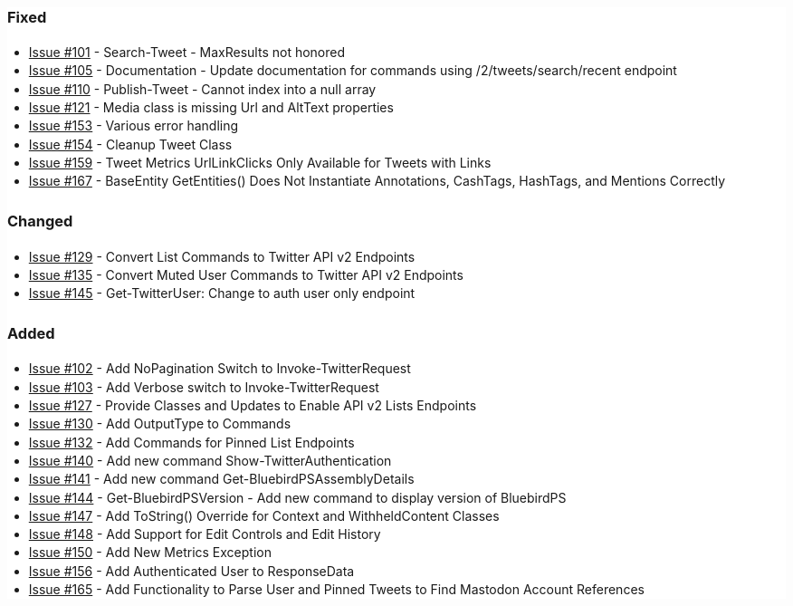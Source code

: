 ### Fixed

- [Issue #101](https://github.com/thedavecarroll/BluebirdPS/issues/101) - Search-Tweet - MaxResults not honored
- [Issue #105](https://github.com/thedavecarroll/BluebirdPS/issues/105) - Documentation - Update documentation for commands using /2/tweets/search/recent endpoint
- [Issue #110](https://github.com/thedavecarroll/BluebirdPS/issues/110) - Publish-Tweet - Cannot index into a null array
- [Issue #121](https://github.com/thedavecarroll/BluebirdPS/issues/121) - Media class is missing Url and AltText properties
- [Issue #153](https://github.com/thedavecarroll/BluebirdPS/issues/153) - Various error handling
- [Issue #154](https://github.com/thedavecarroll/BluebirdPS/issues/154) - Cleanup Tweet Class
- [Issue #159](https://github.com/thedavecarroll/BluebirdPS/issues/159) - Tweet Metrics UrlLinkClicks Only Available for Tweets with Links
- [Issue #167](https://github.com/thedavecarroll/BluebirdPS/issues/167) - BaseEntity GetEntities() Does Not Instantiate Annotations, CashTags, HashTags, and Mentions Correctly

### Changed

- [Issue #129](https://github.com/thedavecarroll/BluebirdPS/issues/129) - Convert List Commands to Twitter API v2 Endpoints
- [Issue #135](https://github.com/thedavecarroll/BluebirdPS/issues/135) - Convert Muted User Commands to Twitter API v2 Endpoints
- [Issue #145](https://github.com/thedavecarroll/BluebirdPS/issues/145) - Get-TwitterUser: Change to auth user only endpoint

### Added

- [Issue #102](https://github.com/thedavecarroll/BluebirdPS/issues/102) - Add NoPagination Switch to Invoke-TwitterRequest
- [Issue #103](https://github.com/thedavecarroll/BluebirdPS/issues/103) - Add Verbose switch to Invoke-TwitterRequest
- [Issue #127](https://github.com/thedavecarroll/BluebirdPS/issues/127) - Provide Classes and Updates to Enable API v2 Lists Endpoints
- [Issue #130](https://github.com/thedavecarroll/BluebirdPS/issues/130) - Add OutputType to Commands
- [Issue #132](https://github.com/thedavecarroll/BluebirdPS/issues/132) - Add Commands for Pinned List Endpoints
- [Issue #140](https://github.com/thedavecarroll/BluebirdPS/issues/140) - Add new command Show-TwitterAuthentication
- [Issue #141](https://github.com/thedavecarroll/BluebirdPS/issues/141) - Add new command Get-BluebirdPSAssemblyDetails
- [Issue #144](https://github.com/thedavecarroll/BluebirdPS/issues/144) - Get-BluebirdPSVersion - Add new command to display version of BluebirdPS
- [Issue #147](https://github.com/thedavecarroll/BluebirdPS/issues/147) - Add ToString() Override for Context and WithheldContent Classes
- [Issue #148](https://github.com/thedavecarroll/BluebirdPS/issues/148) - Add Support for Edit Controls and Edit History
- [Issue #150](https://github.com/thedavecarroll/BluebirdPS/issues/150) - Add New Metrics Exception
- [Issue #156](https://github.com/thedavecarroll/BluebirdPS/issues/156) - Add Authenticated User to ResponseData
- [Issue #165](https://github.com/thedavecarroll/BluebirdPS/issues/165) - Add Functionality to Parse User and Pinned Tweets to Find Mastodon Account References
